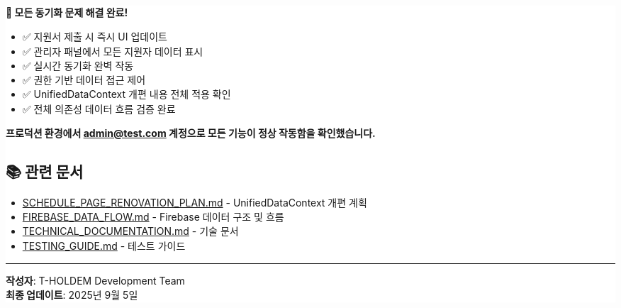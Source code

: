 **🎉 모든 동기화 문제 해결 완료!**

- ✅ 지원서 제출 시 즉시 UI 업데이트
- ✅ 관리자 패널에서 모든 지원자 데이터 표시  
- ✅ 실시간 동기화 완벽 작동
- ✅ 권한 기반 데이터 접근 제어
- ✅ UnifiedDataContext 개편 내용 전체 적용 확인
- ✅ 전체 의존성 데이터 흐름 검증 완료

**프로덕션 환경에서 admin@test.com 계정으로 모든 기능이 정상 작동함을 확인했습니다.**

## 📚 **관련 문서**

- [SCHEDULE_PAGE_RENOVATION_PLAN.md](./SCHEDULE_PAGE_RENOVATION_PLAN.md) - UnifiedDataContext 개편 계획
- [FIREBASE_DATA_FLOW.md](./FIREBASE_DATA_FLOW.md) - Firebase 데이터 구조 및 흐름
- [TECHNICAL_DOCUMENTATION.md](./TECHNICAL_DOCUMENTATION.md) - 기술 문서
- [TESTING_GUIDE.md](./TESTING_GUIDE.md) - 테스트 가이드

---

**작성자**: T-HOLDEM Development Team  
**최종 업데이트**: 2025년 9월 5일